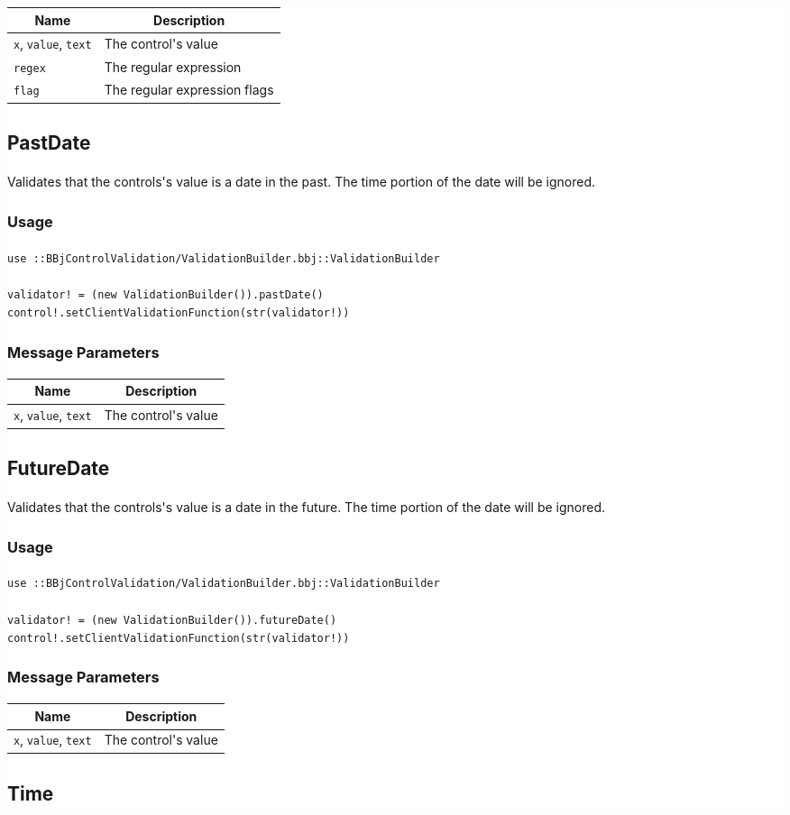 |  **Name**     |    **Description**   |
|  ---  |  ---  |
|   `x`, `value`, `text`     |    The control's value   |
|   `regex`     |    The regular expression    |
|   `flag`     |    The regular expression flags    |

## PastDate

Validates that the controls's value is a date in the past. The time portion of the date will be ignored.

### Usage

```BBj
use ::BBjControlValidation/ValidationBuilder.bbj::ValidationBuilder

validator! = (new ValidationBuilder()).pastDate()
control!.setClientValidationFunction(str(validator!))
```

### Message Parameters

|  **Name**     |    **Description**   |
|  ---  |  ---  |
|   `x`, `value`, `text`     |    The control's value   |

## FutureDate

Validates that the controls's value is a date in the future. The time portion of the date will be ignored.

### Usage

```BBj
use ::BBjControlValidation/ValidationBuilder.bbj::ValidationBuilder

validator! = (new ValidationBuilder()).futureDate()
control!.setClientValidationFunction(str(validator!))
```

### Message Parameters

|  **Name**     |    **Description**   |
|  ---  |  ---  |
|   `x`, `value`, `text`     |    The control's value   |


## Time
